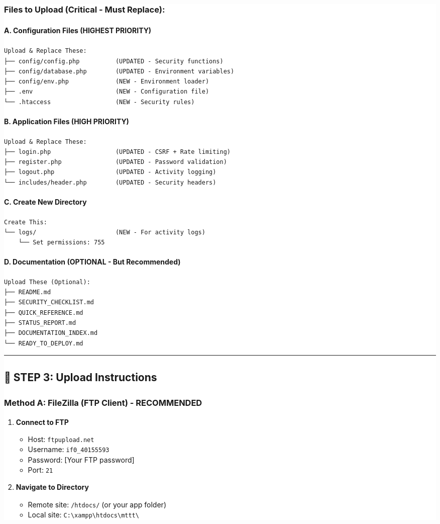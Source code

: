 ### Files to Upload (Critical - Must Replace):

#### A. Configuration Files (HIGHEST PRIORITY)
```
Upload & Replace These:
├── config/config.php          (UPDATED - Security functions)
├── config/database.php        (UPDATED - Environment variables)
├── config/env.php             (NEW - Environment loader)
├── .env                       (NEW - Configuration file)
└── .htaccess                  (NEW - Security rules)
```

#### B. Application Files (HIGH PRIORITY)
```
Upload & Replace These:
├── login.php                  (UPDATED - CSRF + Rate limiting)
├── register.php               (UPDATED - Password validation)
├── logout.php                 (UPDATED - Activity logging)
└── includes/header.php        (UPDATED - Security headers)
```

#### C. Create New Directory
```
Create This:
└── logs/                      (NEW - For activity logs)
    └── Set permissions: 755
```

#### D. Documentation (OPTIONAL - But Recommended)
```
Upload These (Optional):
├── README.md
├── SECURITY_CHECKLIST.md
├── QUICK_REFERENCE.md
├── STATUS_REPORT.md
├── DOCUMENTATION_INDEX.md
└── READY_TO_DEPLOY.md
```

---

## 🔧 **STEP 3: Upload Instructions**

### Method A: FileZilla (FTP Client) - RECOMMENDED

1. **Connect to FTP**
   - Host: `ftpupload.net`
   - Username: `if0_40155593`
   - Password: [Your FTP password]
   - Port: `21`

2. **Navigate to Directory**
   - Remote site: `/htdocs/` (or your app folder)
   - Local site: `C:\xampp\htdocs\mttt\`
